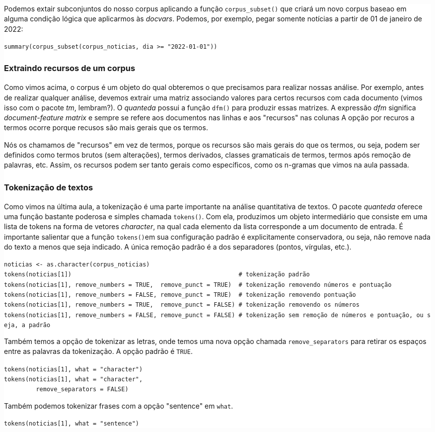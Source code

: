 Podemos extair subconjuntos do nosso corpus aplicando a função `corpus_subset()` que criará um novo corpus baseao em alguma condição lógica que aplicarmos às *docvars*. Podemos, por exemplo, pegar somente notícias a partir de 01 de janeiro de 2022:

```{r}
summary(corpus_subset(corpus_noticias, dia >= "2022-01-01"))
```

### Extraindo recursos de um corpus

Como vimos acima, o corpus é um objeto do qual obteremos o que precisamos para realizar nossas análise. Por exemplo, antes de realizar qualquer análise, devemos extrair uma matriz associando valores para certos recursos com cada documento (vimos isso com o pacote *tm*, lembram?). O *quanteda* possui a função `dfm()` para produzir essas matrizes. A expressão *dfm* significa *document-feature matrix* e sempre se refere aos documentos nas linhas e aos "recursos" nas colunas A opção por recuros a termos ocorre porque recusos são mais gerais que os termos.

Nós os chamamos de "recursos" em vez de termos, porque os recursos são mais gerais do que os termos, ou seja, podem ser definidos como termos brutos (sem alterações), termos derivados, classes gramaticais de termos, termos após remoção de palavras, etc. Assim, os recursos podem ser tanto gerais como específicos, como os n-gramas que vimos na aula passada.

### Tokenização de textos

Como vimos na última aula, a tokenização é uma parte importante na análise quantitativa de textos. O pacote *quanteda* oferece uma função bastante poderosa e simples chamada `tokens()`. Com ela, produzimos um objeto intermediário que consiste em uma lista de tokens na forma de vetores *character*, na qual cada elemento da lista corresponde a um documento de entrada. É importante salientar que a função `tokens()`em sua configuração padrão é explicitamente conservadora, ou seja, não remove nada do texto a menos que seja indicado. A única remoção padrão é a dos separadores (pontos, vírgulas, etc.).

```{r}
noticias <- as.character(corpus_noticias)
tokens(noticias[1])                                               # tokenização padrão
tokens(noticias[1], remove_numbers = TRUE,  remove_punct = TRUE)  # tokenização removendo números e pontuação
tokens(noticias[1], remove_numbers = FALSE, remove_punct = TRUE)  # tokenização removendo pontuação
tokens(noticias[1], remove_numbers = TRUE,  remove_punct = FALSE) # tokenização removendo os números
tokens(noticias[1], remove_numbers = FALSE, remove_punct = FALSE) # tokenização sem remoção de números e pontuação, ou seja, a padrão
```

Também temos a opção de tokenizar as letras, onde temos uma nova opção chamada `remove_separators` para retirar os espaços entre as palavras da tokenização. A opção padrão é `TRUE`.

```{r}
tokens(noticias[1], what = "character")
tokens(noticias[1], what = "character",
         remove_separators = FALSE)
```

Também podemos tokenizar frases com a opção "sentence" em `what`.

```{r}
tokens(noticias[1], what = "sentence")
```
